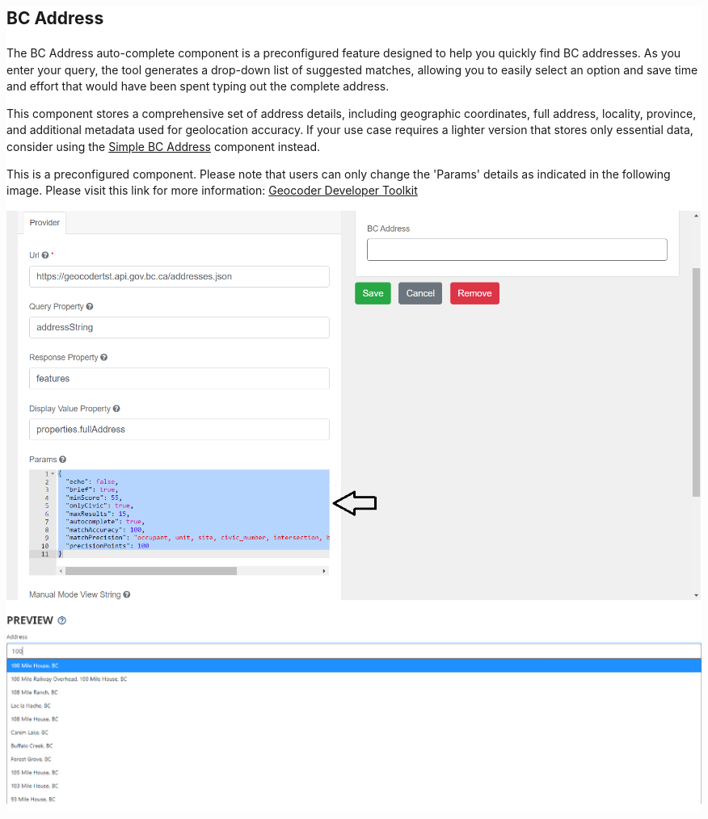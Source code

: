 ## BC Address



The BC Address auto-complete component is a preconfigured feature designed to help you quickly find BC addresses. As you enter your query, the tool generates a drop-down list of suggested matches, allowing you to easily select an option and save time and effort that would have been spent typing out the complete address.

This component stores a comprehensive set of address details, including geographic coordinates, full address, locality, province, and additional metadata used for geolocation accuracy. If your use case requires a lighter version that stores only essential data, consider using the [Simple BC Address](#simple-bc-address) component instead.

This is a preconfigured component. Please note that users can only change the 'Params' details as indicated in the following image. Please visit this link for more information: [Geocoder Developer Toolkit](https://bcgov.github.io/ols-devkit/examples/address_autocomplete.html)

![image](images/bc-address.png)

![image](images/bc-address-preview.png)
